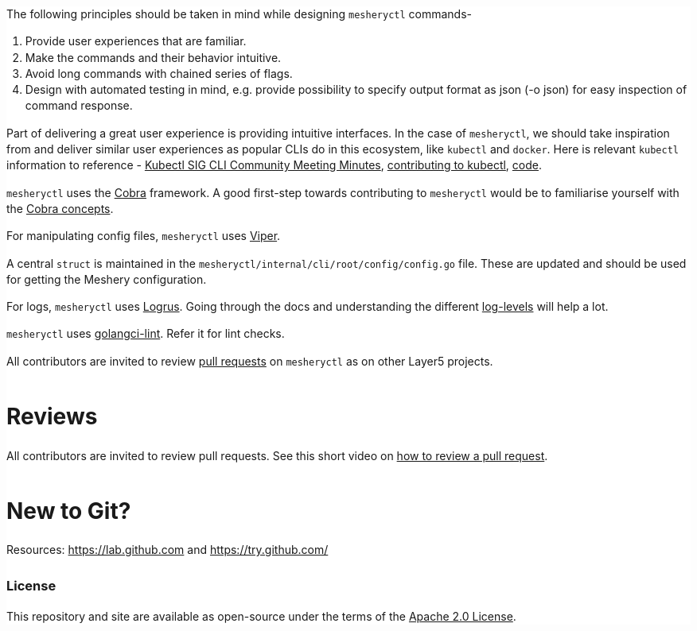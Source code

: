 The following principles should be taken in mind while designing `mesheryctl` commands-

1. Provide user experiences that are familiar.
2. Make the commands and their behavior intuitive.
3. Avoid long commands with chained series of flags.
4. Design with automated testing in mind, e.g. provide possibility to specify output format as json (-o json) for easy inspection of command response.

Part of delivering a great user experience is providing intuitive interfaces. In the case of `mesheryctl`, we should take inspiration from and deliver similar user experiences as popular CLIs do in this ecosystem, like `kubectl` and `docker`. Here is relevant `kubectl` information to reference - [Kubectl SIG CLI Community Meeting Minutes](https://docs.google.com/document/u/2/d/1r0YElcXt6G5mOWxwZiXgGu_X6he3F--wKwg-9UBc29I/edit#), [contributing to kubectl](https://github.com/kubernetes/community/blob/master/sig-cli/CONTRIBUTING.md), [code](https://github.com/kubernetes/kubernetes/tree/master/pkg/kubectl/cmd/config).

`mesheryctl` uses the [Cobra](https://github.com/spf13/cobra) framework. A good first-step towards contributing to `mesheryctl` would be to familiarise yourself with the [Cobra concepts](https://github.com/spf13/cobra#concepts).

For manipulating config files, `mesheryctl` uses [Viper](https://github.com/spf13/viper).

A central `struct` is maintained in the `mesheryctl/internal/cli/root/config/config.go` file. These are updated and should be used for getting the Meshery configuration.

For logs, `mesheryctl` uses [Logrus](https://github.com/sirupsen/logrus). Going through the docs and understanding the different [log-levels](https://github.com/sirupsen/logrus#level-logging) will help a lot.

`mesheryctl` uses [golangci-lint](https://github.com/golangci/golangci-lint). Refer it for lint checks.

All contributors are invited to review [pull requests](https://github.com/meshery/meshery/pulls) on `mesheryctl` as on other Layer5 projects.

# <a name="maintaining"> Reviews</a>

All contributors are invited to review pull requests. See this short video on [how to review a pull request](https://www.youtube.com/watch?v=isLfo7jfE6g&feature=youtu.be).

# New to Git?

Resources: https://lab.github.com and https://try.github.com/

### License

This repository and site are available as open-source under the terms of the [Apache 2.0 License](https://opensource.org/licenses/Apache-2.0).
